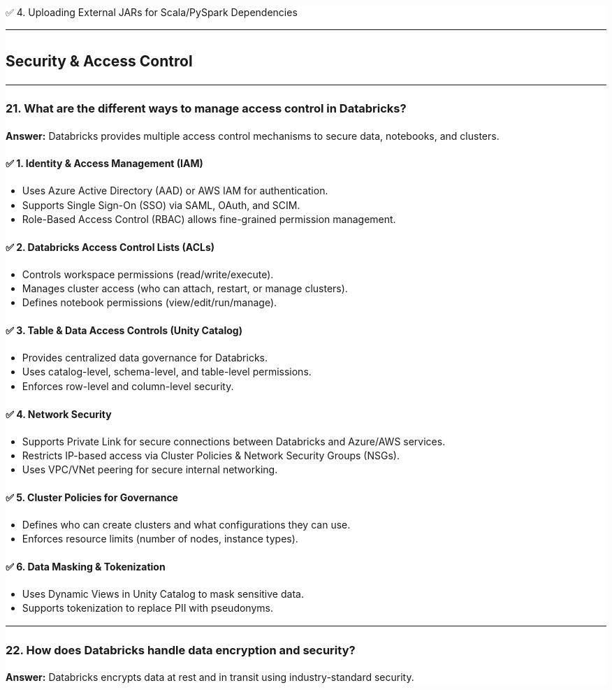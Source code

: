 ✅ 4. Uploading External JARs for Scala/PySpark Dependencies


---

## Security & Access Control

---

### 21. What are the different ways to manage access control in Databricks?
**Answer:**
Databricks provides multiple access control mechanisms to secure data, notebooks, and clusters.

#### ✅ 1. Identity & Access Management (IAM)

+ Uses Azure Active Directory (AAD) or AWS IAM for authentication.
+ Supports Single Sign-On (SSO) via SAML, OAuth, and SCIM.
+ Role-Based Access Control (RBAC) allows fine-grained permission management.

#### ✅ 2. Databricks Access Control Lists (ACLs)

+ Controls workspace permissions (read/write/execute).
+ Manages cluster access (who can attach, restart, or manage clusters).
+ Defines notebook permissions (view/edit/run/manage).

#### ✅ 3. Table & Data Access Controls (Unity Catalog)

+ Provides centralized data governance for Databricks.
+ Uses catalog-level, schema-level, and table-level permissions.
+ Enforces row-level and column-level security.

#### ✅ 4. Network Security

+ Supports Private Link for secure connections between Databricks and Azure/AWS services.
+ Restricts IP-based access via Cluster Policies & Network Security Groups (NSGs).
+ Uses VPC/VNet peering for secure internal networking.
#### ✅ 5. Cluster Policies for Governance

+ Defines who can create clusters and what configurations they can use.
+ Enforces resource limits (number of nodes, instance types).

#### ✅ 6. Data Masking & Tokenization

+ Uses Dynamic Views in Unity Catalog to mask sensitive data.
+ Supports tokenization to replace PII with pseudonyms.

---

### 22. How does Databricks handle data encryption and security?
**Answer:**
Databricks encrypts data at rest and in transit using industry-standard security.
